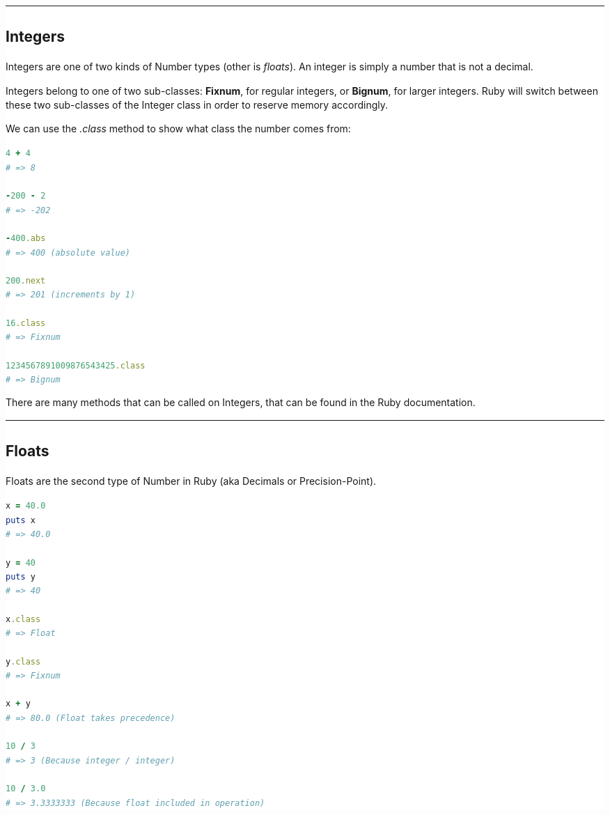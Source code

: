 
---

## Integers

Integers are one of two kinds of Number types (other is _floats_). An integer is simply a number that is not a decimal.

Integers belong to one of two sub-classes: **Fixnum**, for regular integers, or **Bignum**, for larger integers. Ruby will switch between these two sub-classes of the Integer class in order to reserve memory accordingly.

We can use the _.class_ method to show what class the number comes from:

```ruby
4 + 4
# => 8

-200 - 2
# => -202

-400.abs
# => 400 (absolute value)

200.next
# => 201 (increments by 1)

16.class
# => Fixnum

1234567891009876543425.class
# => Bignum
```

There are many methods that can be called on Integers, that can be found in the Ruby documentation.

---

## Floats

Floats are the second type of Number in Ruby (aka Decimals or Precision-Point).

```ruby
x = 40.0
puts x
# => 40.0

y = 40
puts y
# => 40

x.class
# => Float

y.class
# => Fixnum

x + y
# => 80.0 (Float takes precedence)

10 / 3
# => 3 (Because integer / integer)

10 / 3.0
# => 3.3333333 (Because float included in operation)

```